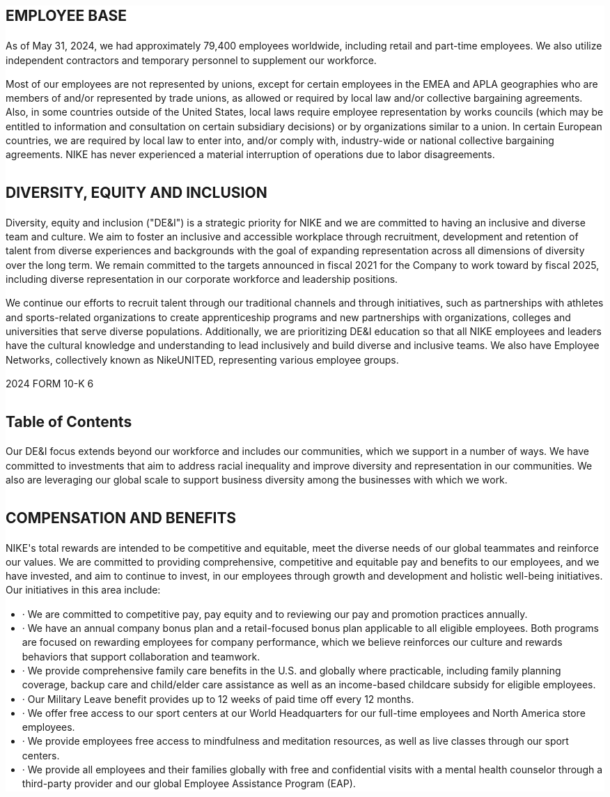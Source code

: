## EMPLOYEE BASE

As of May 31, 2024, we had approximately 79,400 employees worldwide, including retail and part-time employees. We also utilize independent contractors and temporary personnel to supplement our workforce.

Most of our employees are not represented by unions, except for certain employees in the EMEA and APLA geographies who are members of and/or represented by trade unions, as allowed or required by local law and/or collective bargaining agreements. Also, in some countries outside of the United States, local laws require employee representation by works councils (which may be entitled to information and consultation on certain subsidiary decisions) or by organizations similar to a union. In certain European countries, we are required by local law to enter into, and/or comply with, industry-wide or national collective bargaining agreements. NIKE has never experienced a material interruption of operations due to labor disagreements.

## DIVERSITY, EQUITY AND INCLUSION

Diversity, equity and inclusion ("DE&I") is a strategic priority for NIKE and we are committed to having an inclusive and diverse team and culture. We aim to foster an inclusive and accessible workplace through recruitment, development and retention of talent from diverse experiences and backgrounds with the goal of expanding representation across all dimensions of diversity over the long term. We remain committed to the targets announced in fiscal 2021 for the Company to work toward by fiscal 2025, including diverse representation in our corporate workforce and leadership positions.

We continue our efforts to recruit talent through our traditional channels and through initiatives, such as partnerships with athletes and sports-related organizations to create apprenticeship programs and new partnerships with organizations, colleges and universities that serve diverse populations. Additionally, we are prioritizing DE&I education so that all NIKE employees and leaders have the cultural knowledge and understanding to lead inclusively and build diverse and inclusive teams. We also have Employee Networks, collectively known as NikeUNITED, representing various employee groups.

2024 FORM 10-K 6

## Table of Contents

Our DE&I focus extends beyond our workforce and includes our communities, which we support in a number of ways. We have committed to investments that aim to address racial inequality and improve diversity and representation in our communities. We also are leveraging our global scale to support business diversity among the businesses with which we work.

## COMPENSATION AND BENEFITS

NIKE's total rewards are intended to be competitive and equitable, meet the diverse needs of our global teammates and reinforce our values. We are committed to providing comprehensive, competitive and equitable pay and benefits to our employees, and we have invested, and aim to continue to invest, in our employees through growth and development and holistic well-being initiatives. Our initiatives in this area include:

- · We are committed to competitive pay, pay equity and to reviewing our pay and promotion practices annually.
- · We have an annual company bonus plan and a retail-focused bonus plan applicable to all eligible employees. Both programs are focused on rewarding employees for company performance, which we believe reinforces our culture and rewards behaviors that support collaboration and teamwork.
- · We provide comprehensive family care benefits in the U.S. and globally where practicable, including family planning coverage, backup care and child/elder care assistance as well as an income-based childcare subsidy for eligible employees.
- · Our Military Leave benefit provides up to 12 weeks of paid time off every 12 months.
- · We offer free access to our sport centers at our World Headquarters for our full-time employees and North America store employees.
- · We provide employees free access to mindfulness and meditation resources, as well as live classes through our sport centers.
- · We provide all employees and their families globally with free and confidential visits with a mental health counselor through a third-party provider and our global Employee Assistance Program (EAP).